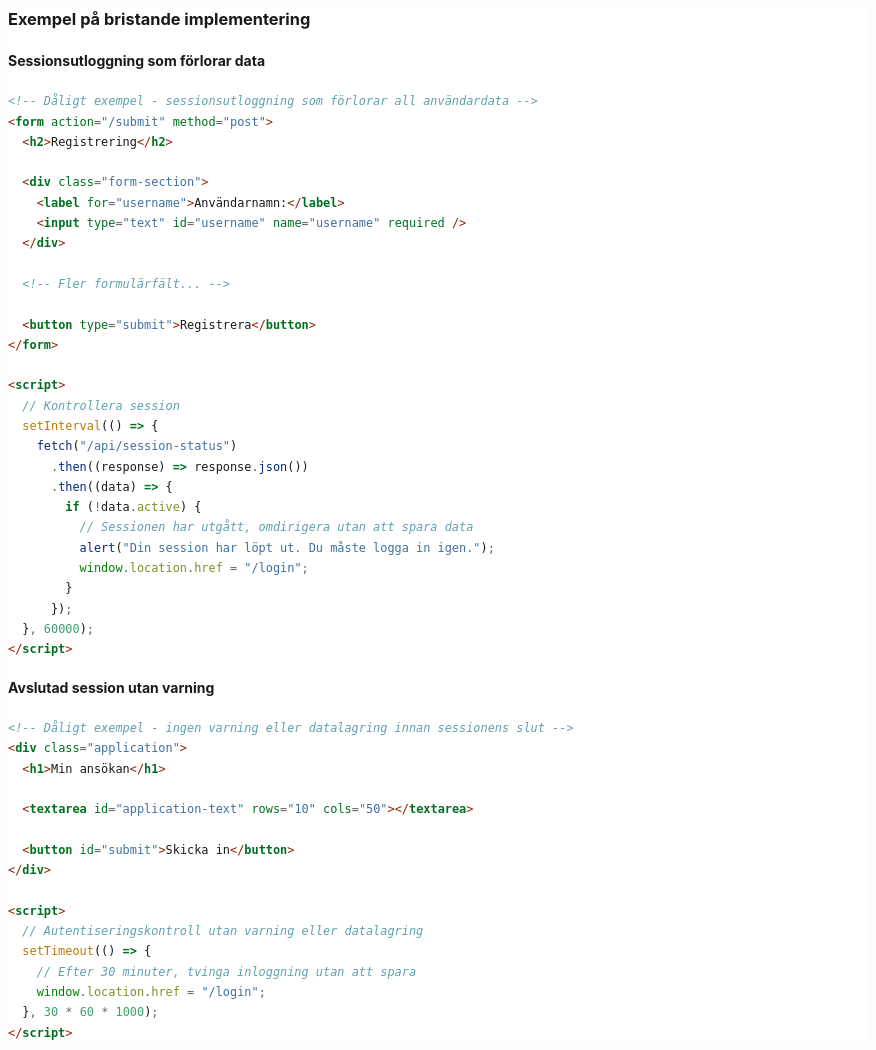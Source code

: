 ### Exempel på bristande implementering

#### Sessionsutloggning som förlorar data

```html
<!-- Dåligt exempel - sessionsutloggning som förlorar all användardata -->
<form action="/submit" method="post">
  <h2>Registrering</h2>

  <div class="form-section">
    <label for="username">Användarnamn:</label>
    <input type="text" id="username" name="username" required />
  </div>

  <!-- Fler formulärfält... -->

  <button type="submit">Registrera</button>
</form>

<script>
  // Kontrollera session
  setInterval(() => {
    fetch("/api/session-status")
      .then((response) => response.json())
      .then((data) => {
        if (!data.active) {
          // Sessionen har utgått, omdirigera utan att spara data
          alert("Din session har löpt ut. Du måste logga in igen.");
          window.location.href = "/login";
        }
      });
  }, 60000);
</script>
```

#### Avslutad session utan varning

```html
<!-- Dåligt exempel - ingen varning eller datalagring innan sessionens slut -->
<div class="application">
  <h1>Min ansökan</h1>

  <textarea id="application-text" rows="10" cols="50"></textarea>

  <button id="submit">Skicka in</button>
</div>

<script>
  // Autentiseringskontroll utan varning eller datalagring
  setTimeout(() => {
    // Efter 30 minuter, tvinga inloggning utan att spara
    window.location.href = "/login";
  }, 30 * 60 * 1000);
</script>
```
